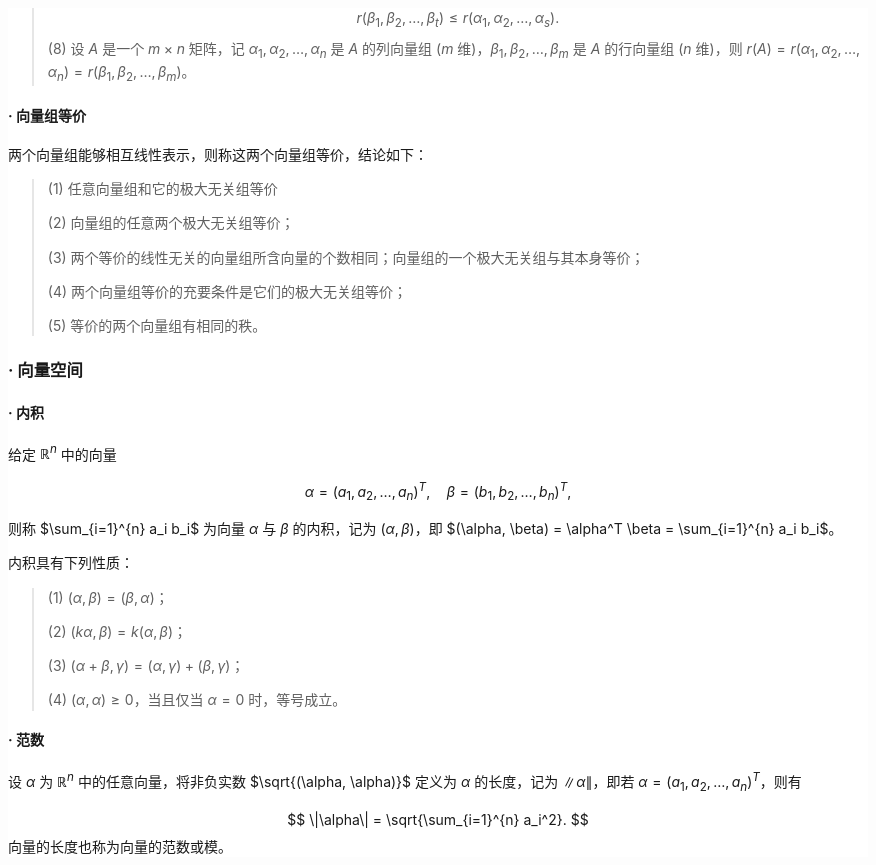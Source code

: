 >
> $$
> r(\beta_1, \beta_2, \ldots, \beta_t) \leq r(\alpha_1, \alpha_2, \ldots, \alpha_s).
> $$
> (8) 设 $A$ 是一个 $m \times n$ 矩阵，记 $\alpha_1, \alpha_2, \ldots, \alpha_n$ 是 $A$ 的列向量组 ($m$ 维)，$\beta_1, \beta_2, \ldots, \beta_m$ 是 $A$ 的行向量组 ($n$ 维)，则 $r(A) = r(\alpha_1, \alpha_2, \ldots, \alpha_n) = r(\beta_1, \beta_2, \ldots, \beta_m)$。

#### · 向量组等价

两个向量组能够相互线性表示，则称这两个向量组等价，结论如下：

> (1) 任意向量组和它的极大无关组等价
>
> (2) 向量组的任意两个极大无关组等价；
>
> (3) 两个等价的线性无关的向量组所含向量的个数相同；向量组的一个极大无关组与其本身等价；
>
> (4) 两个向量组等价的充要条件是它们的极大无关组等价；
>
> (5) 等价的两个向量组有相同的秩。

### · 向量空间

#### · 内积

给定 $\mathbb{R}^n$ 中的向量

$$
\alpha = (a_1, a_2, \ldots, a_n)^T, \quad \beta = (b_1, b_2, \ldots, b_n)^T,
$$

则称 $\sum_{i=1}^{n} a_i b_i$ 为向量 $\alpha$ 与 $\beta$ 的内积，记为 $(\alpha, \beta)$，即 $(\alpha, \beta) = \alpha^T \beta = \sum_{i=1}^{n} a_i b_i$。

内积具有下列性质：

> (1) $(\alpha, \beta) = (\beta, \alpha)$；
>
> (2) $(k\alpha, \beta) = k(\alpha, \beta)$；
>
> (3) $(\alpha + \beta, \gamma) = (\alpha, \gamma) + (\beta, \gamma)$；
>
> (4) $(\alpha, \alpha) \geq 0$，当且仅当 $\alpha = 0$ 时，等号成立。

#### · 范数

设 $\alpha$ 为 $\mathbb{R}^n$ 中的任意向量，将非负实数 $\sqrt{(\alpha, \alpha)}$ 定义为 $\alpha$ 的长度，记为 $\|\alpha\|$，即若 $\alpha = (a_1, a_2, \ldots, a_n)^T$，则有

$$
\|\alpha\| = \sqrt{\sum_{i=1}^{n} a_i^2}.
$$
向量的长度也称为向量的范数或模。
